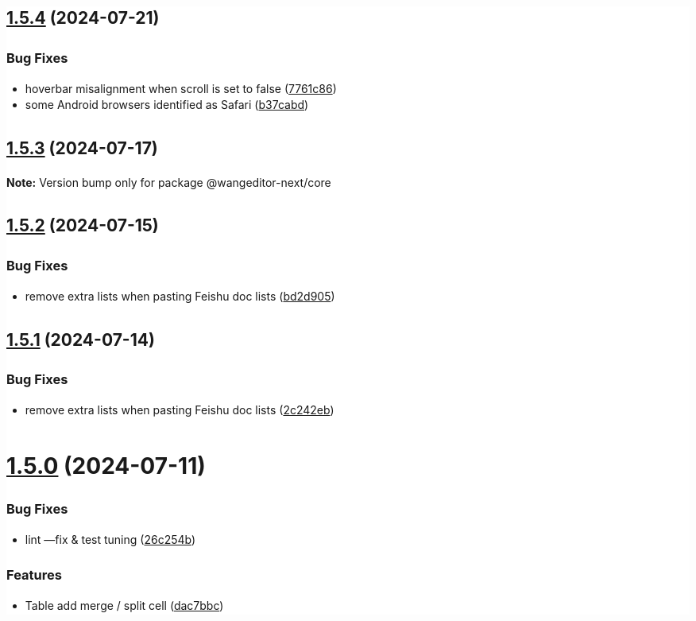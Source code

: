 ## [1.5.4](https://github.com/cycleccc/wangEditor/compare/@wangeditor-next/core@1.5.3...@wangeditor-next/core@1.5.4) (2024-07-21)

### Bug Fixes

- hoverbar misalignment when scroll is set to false ([7761c86](https://github.com/cycleccc/wangEditor/commit/7761c8689ad0124bbf3cc5d864a97c3903c21e49))
- some Android browsers identified as Safari ([b37cabd](https://github.com/cycleccc/wangEditor/commit/b37cabdae056fdee0cee5585edace55b6cce02f2))

## [1.5.3](https://github.com/cycleccc/wangEditor/compare/@wangeditor-next/core@1.5.2...@wangeditor-next/core@1.5.3) (2024-07-17)

**Note:** Version bump only for package @wangeditor-next/core

## [1.5.2](https://github.com/cycleccc/wangEditor/compare/@wangeditor-next/core@1.5.0...@wangeditor-next/core@1.5.2) (2024-07-15)

### Bug Fixes

- remove extra lists when pasting Feishu doc lists ([bd2d905](https://github.com/cycleccc/wangEditor/commit/bd2d90556404e3b5b82ff114931d7a1be1126556))

## [1.5.1](https://github.com/cycleccc/wangEditor/compare/@wangeditor-next/core@1.5.0...@wangeditor-next/core@1.5.1) (2024-07-14)

### Bug Fixes

- remove extra lists when pasting Feishu doc lists ([2c242eb](https://github.com/cycleccc/wangEditor/commit/2c242eb32f388e56a9711af51cd250fe4d61edce))

# [1.5.0](https://github.com/cycleccc/wangEditor/compare/@wangeditor-next/core@1.4.2...@wangeditor-next/core@1.5.0) (2024-07-11)

### Bug Fixes

- lint —fix & test tuning ([26c254b](https://github.com/cycleccc/wangEditor/commit/26c254bbc5b1736bb636766f2fbf1c67e5815a38))

### Features

- Table add merge / split cell ([dac7bbc](https://github.com/cycleccc/wangEditor/commit/dac7bbc168b89ddb37cf49d8952d5b1ef6648519))

